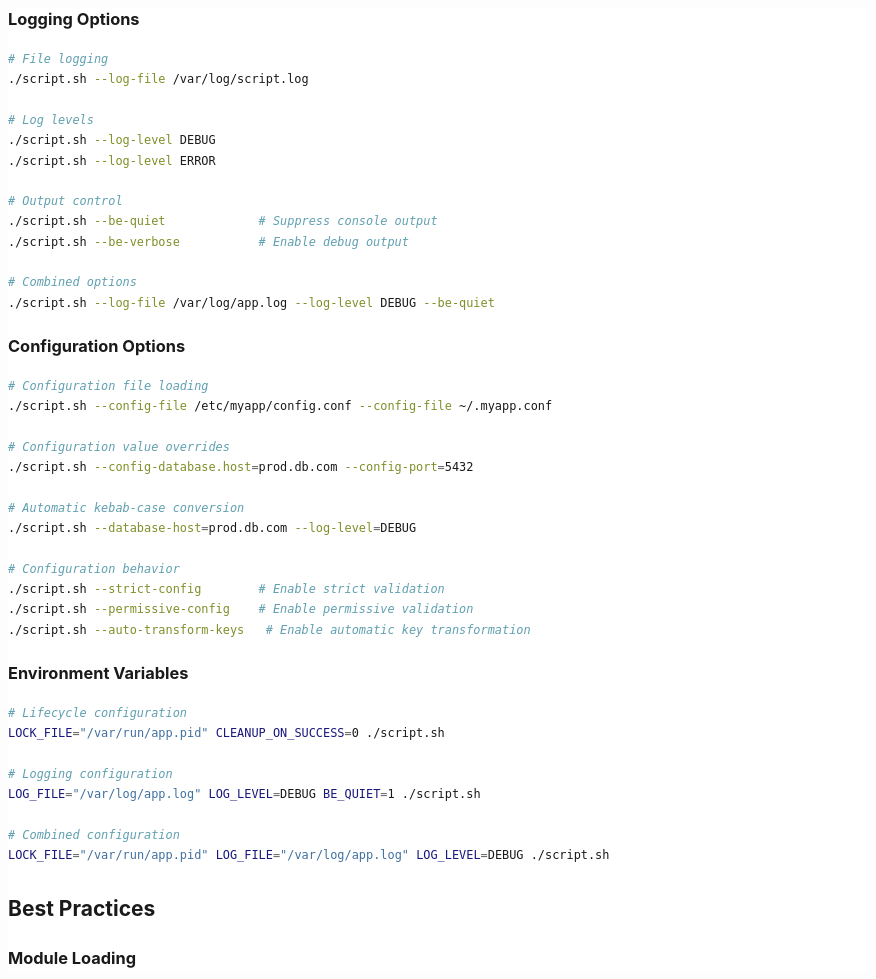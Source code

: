 ### Logging Options  

```bash
# File logging
./script.sh --log-file /var/log/script.log

# Log levels
./script.sh --log-level DEBUG
./script.sh --log-level ERROR

# Output control
./script.sh --be-quiet             # Suppress console output
./script.sh --be-verbose           # Enable debug output

# Combined options
./script.sh --log-file /var/log/app.log --log-level DEBUG --be-quiet
```

### Configuration Options

```bash
# Configuration file loading
./script.sh --config-file /etc/myapp/config.conf --config-file ~/.myapp.conf

# Configuration value overrides
./script.sh --config-database.host=prod.db.com --config-port=5432

# Automatic kebab-case conversion
./script.sh --database-host=prod.db.com --log-level=DEBUG

# Configuration behavior
./script.sh --strict-config        # Enable strict validation
./script.sh --permissive-config    # Enable permissive validation
./script.sh --auto-transform-keys   # Enable automatic key transformation
```

### Environment Variables

```bash
# Lifecycle configuration
LOCK_FILE="/var/run/app.pid" CLEANUP_ON_SUCCESS=0 ./script.sh

# Logging configuration  
LOG_FILE="/var/log/app.log" LOG_LEVEL=DEBUG BE_QUIET=1 ./script.sh

# Combined configuration
LOCK_FILE="/var/run/app.pid" LOG_FILE="/var/log/app.log" LOG_LEVEL=DEBUG ./script.sh
```

## Best Practices

### Module Loading
